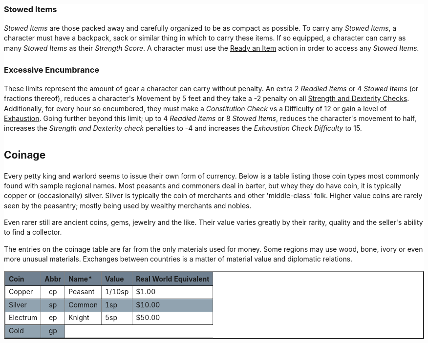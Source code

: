 ### Stowed Items
*Stowed Items* are those packed away and carefully organized to be as compact as possible.  To carry any *Stowed Items*, a character must have a backpack, sack or similar thing in which to carry these items.  If so equipped, a character can carry as many *Stowed Items* as their *Strength Score*.  A character must use the [Ready an Item](Combat.md#main%20actions) action in order to access any *Stowed Items*.

### Excessive Encumbrance
These limits represent the amount of gear a character can carry without penalty.  An extra 2 *Readied Items* or 4 *Stowed Items* (or fractions thereof), reduces a character's Movement by 5 feet and they take a -2 penalty on all [Strength and Dexterity Checks](CoreRules.md#ability%20check).  Additionally, for every hour so encumbered, they must make a *Constitution Check* vs a [Difficulty of 12](CoreRules.md#difficulty) or gain a level of [Exhaustion](Conditions.md#exhaustion).  Going further beyond this limit; up to 4 *Readied Items* or 8 *Stowed Items*, reduces the character's movement to half, increases the *Strength and Dexterity check* penalties to -4 and increases the *Exhaustion Check Difficulty* to 15.

## Coinage
Every petty king and warlord seems to issue their own form of currency.  Below is a table listing those coin types most commonly found with sample regional names.  Most peasants and commoners deal in barter, but whey they do have coin, it is typically copper or (occasionally) silver.  Silver is typically the coin of merchants and other 'middle-class' folk. Higher value coins are rarely seen by the peasantry; mostly being used by wealthy merchants and nobles.

Even rarer still are ancient coins, gems, jewelry and the like.  Their value varies greatly by their rarity, quality and the seller's ability to find a collector.

The entries on the coinage table are far from the only materials used for money.  Some regions may use wood, bone, ivory or even more unusual materials.  Exchanges between countries is a matter of material value and diplomatic relations.

<table border=2>
	<tr style="background-color:#708090;">
		<th align="left"><b>Coin</b></th>
		<th align="center"><b>Abbr</b></th>
		<th align="left"><b>Name*</b></th>
		<th align="left"><b>Value</b></th>
		<th align="left"><b>Real World Equivalent</b></th>
	</tr>
	<tr>
		<td align="left">Copper</td>
		<td align="center">cp</td>
		<td align="left">Peasant</td>
		<td align="left">1/10sp</td>
		<td align="left">$1.00</td>
	</tr>
	<tr style="background-color:#91a3b0;">
		<td align="left">Silver</td>
		<td align="center">sp</td>
		<td align="left">Common</td>
		<td align="left">1sp</td>
		<td align="left">$10.00</td>
	</tr>
	<tr>
		<td align="left">Electrum</td>
		<td align="center">ep</td>
		<td align="left">Knight</td>
		<td align="left">5sp</td>
		<td align="left">$50.00</td>
	</tr>
	<tr style="background-color:#91a3b0;">
		<td align="left">Gold</td>
		<td align="center">gp</td>